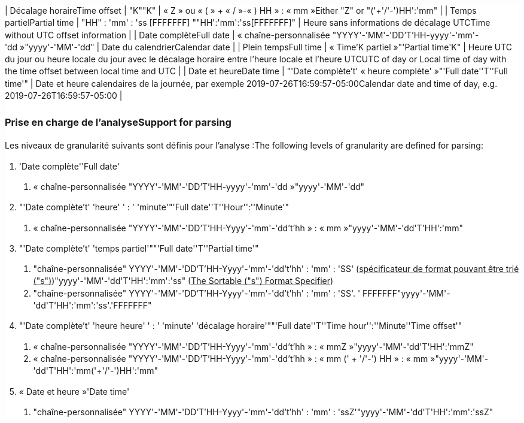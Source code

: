 | <span data-ttu-id="5d223-175">Décalage horaire</span><span class="sxs-lookup"><span data-stu-id="5d223-175">Time offset</span></span>     | <span data-ttu-id="5d223-176">"K"</span><span class="sxs-lookup"><span data-stu-id="5d223-176">"K"</span></span>                         | <span data-ttu-id="5d223-177">« Z » ou « ( » + « / »-« ) HH » : « mm »</span><span class="sxs-lookup"><span data-stu-id="5d223-177">Either "Z" or "('+'/'-')HH':'mm"</span></span>                                                |
| <span data-ttu-id="5d223-178">Temps partiel</span><span class="sxs-lookup"><span data-stu-id="5d223-178">Partial time</span></span>    | <span data-ttu-id="5d223-179">"HH" : 'mm' : 'ss [FFFFFFF] "</span><span class="sxs-lookup"><span data-stu-id="5d223-179">"HH':'mm':'ss[FFFFFFF]"</span></span>     | <span data-ttu-id="5d223-180">Heure sans informations de décalage UTC</span><span class="sxs-lookup"><span data-stu-id="5d223-180">Time without UTC offset information</span></span>                                             |
| <span data-ttu-id="5d223-181">Date complète</span><span class="sxs-lookup"><span data-stu-id="5d223-181">Full date</span></span>       | <span data-ttu-id="5d223-182">« chaîne-personnalisée "YYYY'-'MM'-'DD’T’HH-yyyy'-'mm'-'dd »</span><span class="sxs-lookup"><span data-stu-id="5d223-182">"yyyy'-'MM'-'dd"</span></span>            | <span data-ttu-id="5d223-183">Date du calendrier</span><span class="sxs-lookup"><span data-stu-id="5d223-183">Calendar date</span></span>                                                                   |
| <span data-ttu-id="5d223-184">Plein temps</span><span class="sxs-lookup"><span data-stu-id="5d223-184">Full time</span></span>       | <span data-ttu-id="5d223-185">« Time’K partiel »</span><span class="sxs-lookup"><span data-stu-id="5d223-185">"'Partial time'K"</span></span>           | <span data-ttu-id="5d223-186">Heure UTC du jour ou heure locale du jour avec le décalage horaire entre l’heure locale et l’heure UTC</span><span class="sxs-lookup"><span data-stu-id="5d223-186">UTC of day or Local time of day with the time offset between local time and UTC</span></span> |
| <span data-ttu-id="5d223-187">Date et heure</span><span class="sxs-lookup"><span data-stu-id="5d223-187">Date time</span></span>       | <span data-ttu-id="5d223-188">"'Date complète’t' « heure complète' »</span><span class="sxs-lookup"><span data-stu-id="5d223-188">"'Full date''T''Full time'"</span></span> | <span data-ttu-id="5d223-189">Date et heure calendaires de la journée, par exemple 2019-07-26T16:59:57-05:00</span><span class="sxs-lookup"><span data-stu-id="5d223-189">Calendar date and time of day, e.g. 2019-07-26T16:59:57-05:00</span></span>                   |

### <a name="support-for-parsing"></a><span data-ttu-id="5d223-190">Prise en charge de l’analyse</span><span class="sxs-lookup"><span data-stu-id="5d223-190">Support for parsing</span></span>

<span data-ttu-id="5d223-191">Les niveaux de granularité suivants sont définis pour l’analyse :</span><span class="sxs-lookup"><span data-stu-id="5d223-191">The following levels of granularity are defined for parsing:</span></span>

1. <span data-ttu-id="5d223-192">'Date complète'</span><span class="sxs-lookup"><span data-stu-id="5d223-192">'Full date'</span></span>
    1. <span data-ttu-id="5d223-193">« chaîne-personnalisée "YYYY'-'MM'-'DD’T’HH-yyyy'-'mm'-'dd »</span><span class="sxs-lookup"><span data-stu-id="5d223-193">"yyyy'-'MM'-'dd"</span></span>

2. <span data-ttu-id="5d223-194">"'Date complète’t' 'heure' ' : ' 'minute'</span><span class="sxs-lookup"><span data-stu-id="5d223-194">"'Full date''T''Hour'':''Minute'"</span></span>
    1. <span data-ttu-id="5d223-195">« chaîne-personnalisée "YYYY'-'MM'-'DD’T’HH-Yyyy'-'mm'-'dd’t’hh » : « mm »</span><span class="sxs-lookup"><span data-stu-id="5d223-195">"yyyy'-'MM'-'dd'T'HH':'mm"</span></span>

3. <span data-ttu-id="5d223-196">"'Date complète’t' 'temps partiel'"</span><span class="sxs-lookup"><span data-stu-id="5d223-196">"'Full date''T''Partial time'"</span></span>
    1. <span data-ttu-id="5d223-197">"chaîne-personnalisée" YYYY'-'MM'-'DD’T’HH-Yyyy'-'mm'-'dd’t’hh' : 'mm' : 'SS' ([spécificateur de format pouvant être trié ("s")](https://docs.microsoft.com/dotnet/standard/base-types/standard-date-and-time-format-strings#the-sortable-s-format-specifier))</span><span class="sxs-lookup"><span data-stu-id="5d223-197">"yyyy'-'MM'-'dd'T'HH':'mm':'ss" ([The Sortable ("s") Format Specifier](https://docs.microsoft.com/dotnet/standard/base-types/standard-date-and-time-format-strings#the-sortable-s-format-specifier))</span></span>
    2. <span data-ttu-id="5d223-198">"chaîne-personnalisée" YYYY'-'MM'-'DD’T’HH-Yyyy'-'mm'-'dd’t’hh' : 'mm' : 'SS'. ' FFFFFFF</span><span class="sxs-lookup"><span data-stu-id="5d223-198">"yyyy'-'MM'-'dd'T'HH':'mm':'ss'.'FFFFFFF"</span></span>

4. <span data-ttu-id="5d223-199">"'Date complète’t' 'heure heure' ' : ' 'minute' 'décalage horaire'"</span><span class="sxs-lookup"><span data-stu-id="5d223-199">"'Full date''T''Time hour'':''Minute''Time offset'"</span></span>
    1. <span data-ttu-id="5d223-200">« chaîne-personnalisée "YYYY'-'MM'-'DD’T’HH-Yyyy'-'mm'-'dd’t’hh » : « mmZ »</span><span class="sxs-lookup"><span data-stu-id="5d223-200">"yyyy'-'MM'-'dd'T'HH':'mmZ"</span></span>
    2. <span data-ttu-id="5d223-201">« chaîne-personnalisée "YYYY'-'MM'-'DD’T’HH-Yyyy'-'mm'-'dd’t’hh » : « mm (' + '/'-') HH » : « mm »</span><span class="sxs-lookup"><span data-stu-id="5d223-201">"yyyy'-'MM'-'dd'T'HH':'mm('+'/'-')HH':'mm"</span></span>

5. <span data-ttu-id="5d223-202">« Date et heure »</span><span class="sxs-lookup"><span data-stu-id="5d223-202">'Date time'</span></span>
    1. <span data-ttu-id="5d223-203">"chaîne-personnalisée" YYYY'-'MM'-'DD’T’HH-Yyyy'-'mm'-'dd’t’hh' : 'mm' : 'ssZ'</span><span class="sxs-lookup"><span data-stu-id="5d223-203">"yyyy'-'MM'-'dd'T'HH':'mm':'ssZ"</span></span>
